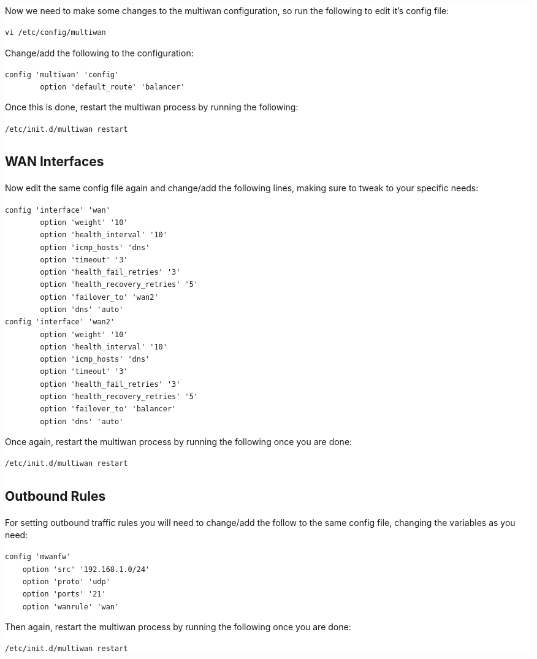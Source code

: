 Now we need to make some changes to the multiwan configuration, so run the following to edit it’s config file:

    vi /etc/config/multiwan

Change/add the following to the configuration:

    config 'multiwan' 'config'
            option 'default_route' 'balancer'

Once this is done, restart the multiwan process by running the following:

    /etc/init.d/multiwan restart

## WAN Interfaces

Now edit the same config file again and change/add the following lines, making sure to tweak to your specific needs:

    config 'interface' 'wan'
            option 'weight' '10'
            option 'health_interval' '10'
            option 'icmp_hosts' 'dns'
            option 'timeout' '3'
            option 'health_fail_retries' '3'
            option 'health_recovery_retries' '5'
            option 'failover_to' 'wan2'
            option 'dns' 'auto'
    config 'interface' 'wan2'
            option 'weight' '10'
            option 'health_interval' '10'
            option 'icmp_hosts' 'dns'
            option 'timeout' '3'
            option 'health_fail_retries' '3'
            option 'health_recovery_retries' '5'
            option 'failover_to' 'balancer'
            option 'dns' 'auto'

Once again, restart the multiwan process by running the following once you are done:

    /etc/init.d/multiwan restart

## Outbound Rules

For setting outbound traffic rules you will need to change/add the follow to the same config file, changing the variables as you need:

    config 'mwanfw'
    	option 'src' '192.168.1.0/24'
    	option 'proto' 'udp'
    	option 'ports' '21'
    	option 'wanrule' 'wan'

Then again, restart the multiwan process by running the following once you are done:

    /etc/init.d/multiwan restart
